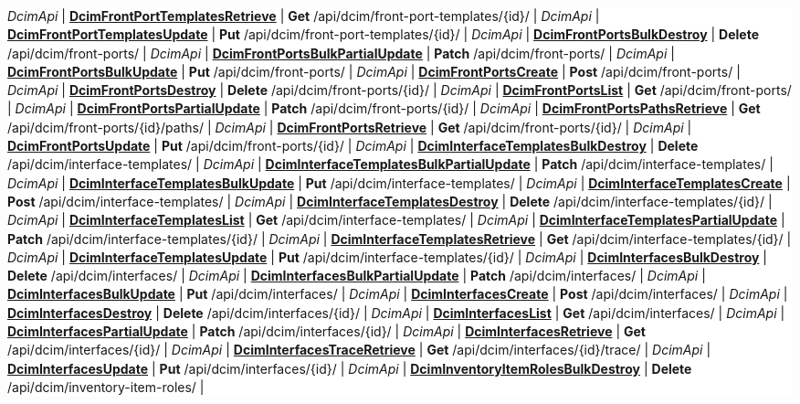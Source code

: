 *DcimApi* | [**DcimFrontPortTemplatesRetrieve**](docs/DcimApi.md#dcimfrontporttemplatesretrieve) | **Get** /api/dcim/front-port-templates/{id}/ | 
*DcimApi* | [**DcimFrontPortTemplatesUpdate**](docs/DcimApi.md#dcimfrontporttemplatesupdate) | **Put** /api/dcim/front-port-templates/{id}/ | 
*DcimApi* | [**DcimFrontPortsBulkDestroy**](docs/DcimApi.md#dcimfrontportsbulkdestroy) | **Delete** /api/dcim/front-ports/ | 
*DcimApi* | [**DcimFrontPortsBulkPartialUpdate**](docs/DcimApi.md#dcimfrontportsbulkpartialupdate) | **Patch** /api/dcim/front-ports/ | 
*DcimApi* | [**DcimFrontPortsBulkUpdate**](docs/DcimApi.md#dcimfrontportsbulkupdate) | **Put** /api/dcim/front-ports/ | 
*DcimApi* | [**DcimFrontPortsCreate**](docs/DcimApi.md#dcimfrontportscreate) | **Post** /api/dcim/front-ports/ | 
*DcimApi* | [**DcimFrontPortsDestroy**](docs/DcimApi.md#dcimfrontportsdestroy) | **Delete** /api/dcim/front-ports/{id}/ | 
*DcimApi* | [**DcimFrontPortsList**](docs/DcimApi.md#dcimfrontportslist) | **Get** /api/dcim/front-ports/ | 
*DcimApi* | [**DcimFrontPortsPartialUpdate**](docs/DcimApi.md#dcimfrontportspartialupdate) | **Patch** /api/dcim/front-ports/{id}/ | 
*DcimApi* | [**DcimFrontPortsPathsRetrieve**](docs/DcimApi.md#dcimfrontportspathsretrieve) | **Get** /api/dcim/front-ports/{id}/paths/ | 
*DcimApi* | [**DcimFrontPortsRetrieve**](docs/DcimApi.md#dcimfrontportsretrieve) | **Get** /api/dcim/front-ports/{id}/ | 
*DcimApi* | [**DcimFrontPortsUpdate**](docs/DcimApi.md#dcimfrontportsupdate) | **Put** /api/dcim/front-ports/{id}/ | 
*DcimApi* | [**DcimInterfaceTemplatesBulkDestroy**](docs/DcimApi.md#dciminterfacetemplatesbulkdestroy) | **Delete** /api/dcim/interface-templates/ | 
*DcimApi* | [**DcimInterfaceTemplatesBulkPartialUpdate**](docs/DcimApi.md#dciminterfacetemplatesbulkpartialupdate) | **Patch** /api/dcim/interface-templates/ | 
*DcimApi* | [**DcimInterfaceTemplatesBulkUpdate**](docs/DcimApi.md#dciminterfacetemplatesbulkupdate) | **Put** /api/dcim/interface-templates/ | 
*DcimApi* | [**DcimInterfaceTemplatesCreate**](docs/DcimApi.md#dciminterfacetemplatescreate) | **Post** /api/dcim/interface-templates/ | 
*DcimApi* | [**DcimInterfaceTemplatesDestroy**](docs/DcimApi.md#dciminterfacetemplatesdestroy) | **Delete** /api/dcim/interface-templates/{id}/ | 
*DcimApi* | [**DcimInterfaceTemplatesList**](docs/DcimApi.md#dciminterfacetemplateslist) | **Get** /api/dcim/interface-templates/ | 
*DcimApi* | [**DcimInterfaceTemplatesPartialUpdate**](docs/DcimApi.md#dciminterfacetemplatespartialupdate) | **Patch** /api/dcim/interface-templates/{id}/ | 
*DcimApi* | [**DcimInterfaceTemplatesRetrieve**](docs/DcimApi.md#dciminterfacetemplatesretrieve) | **Get** /api/dcim/interface-templates/{id}/ | 
*DcimApi* | [**DcimInterfaceTemplatesUpdate**](docs/DcimApi.md#dciminterfacetemplatesupdate) | **Put** /api/dcim/interface-templates/{id}/ | 
*DcimApi* | [**DcimInterfacesBulkDestroy**](docs/DcimApi.md#dciminterfacesbulkdestroy) | **Delete** /api/dcim/interfaces/ | 
*DcimApi* | [**DcimInterfacesBulkPartialUpdate**](docs/DcimApi.md#dciminterfacesbulkpartialupdate) | **Patch** /api/dcim/interfaces/ | 
*DcimApi* | [**DcimInterfacesBulkUpdate**](docs/DcimApi.md#dciminterfacesbulkupdate) | **Put** /api/dcim/interfaces/ | 
*DcimApi* | [**DcimInterfacesCreate**](docs/DcimApi.md#dciminterfacescreate) | **Post** /api/dcim/interfaces/ | 
*DcimApi* | [**DcimInterfacesDestroy**](docs/DcimApi.md#dciminterfacesdestroy) | **Delete** /api/dcim/interfaces/{id}/ | 
*DcimApi* | [**DcimInterfacesList**](docs/DcimApi.md#dciminterfaceslist) | **Get** /api/dcim/interfaces/ | 
*DcimApi* | [**DcimInterfacesPartialUpdate**](docs/DcimApi.md#dciminterfacespartialupdate) | **Patch** /api/dcim/interfaces/{id}/ | 
*DcimApi* | [**DcimInterfacesRetrieve**](docs/DcimApi.md#dciminterfacesretrieve) | **Get** /api/dcim/interfaces/{id}/ | 
*DcimApi* | [**DcimInterfacesTraceRetrieve**](docs/DcimApi.md#dciminterfacestraceretrieve) | **Get** /api/dcim/interfaces/{id}/trace/ | 
*DcimApi* | [**DcimInterfacesUpdate**](docs/DcimApi.md#dciminterfacesupdate) | **Put** /api/dcim/interfaces/{id}/ | 
*DcimApi* | [**DcimInventoryItemRolesBulkDestroy**](docs/DcimApi.md#dciminventoryitemrolesbulkdestroy) | **Delete** /api/dcim/inventory-item-roles/ | 